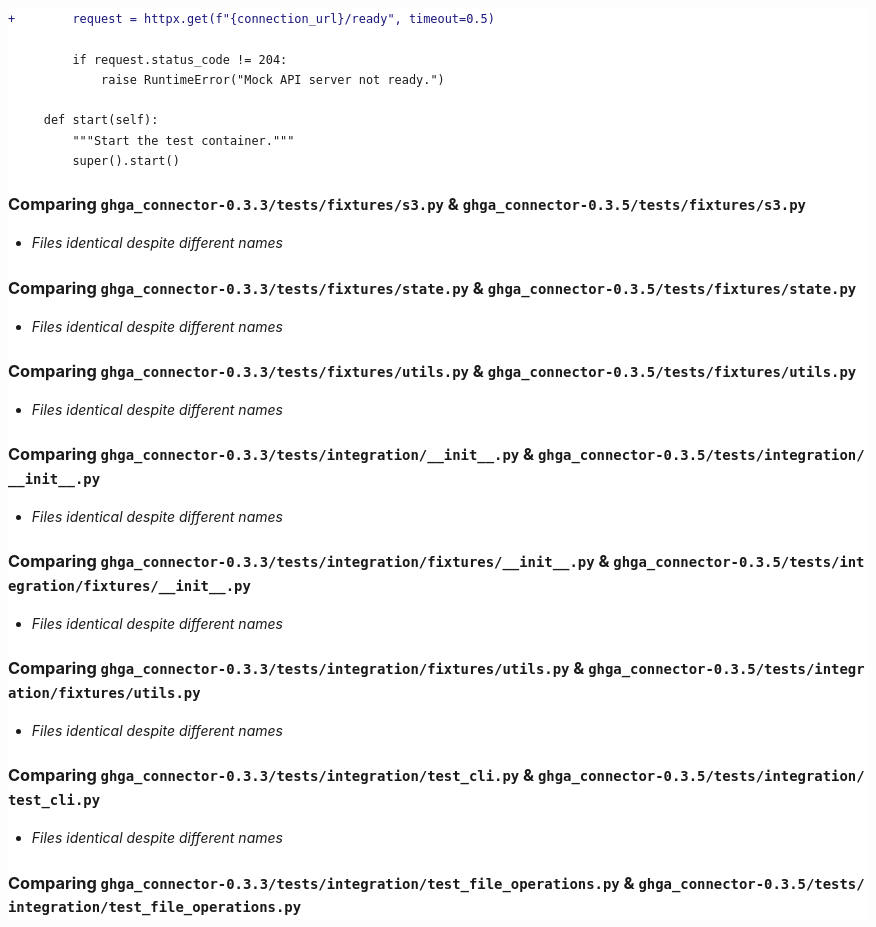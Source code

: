 ```diff
+        request = httpx.get(f"{connection_url}/ready", timeout=0.5)
 
         if request.status_code != 204:
             raise RuntimeError("Mock API server not ready.")
 
     def start(self):
         """Start the test container."""
         super().start()
```

### Comparing `ghga_connector-0.3.3/tests/fixtures/s3.py` & `ghga_connector-0.3.5/tests/fixtures/s3.py`

 * *Files identical despite different names*

### Comparing `ghga_connector-0.3.3/tests/fixtures/state.py` & `ghga_connector-0.3.5/tests/fixtures/state.py`

 * *Files identical despite different names*

### Comparing `ghga_connector-0.3.3/tests/fixtures/utils.py` & `ghga_connector-0.3.5/tests/fixtures/utils.py`

 * *Files identical despite different names*

### Comparing `ghga_connector-0.3.3/tests/integration/__init__.py` & `ghga_connector-0.3.5/tests/integration/__init__.py`

 * *Files identical despite different names*

### Comparing `ghga_connector-0.3.3/tests/integration/fixtures/__init__.py` & `ghga_connector-0.3.5/tests/integration/fixtures/__init__.py`

 * *Files identical despite different names*

### Comparing `ghga_connector-0.3.3/tests/integration/fixtures/utils.py` & `ghga_connector-0.3.5/tests/integration/fixtures/utils.py`

 * *Files identical despite different names*

### Comparing `ghga_connector-0.3.3/tests/integration/test_cli.py` & `ghga_connector-0.3.5/tests/integration/test_cli.py`

 * *Files identical despite different names*

### Comparing `ghga_connector-0.3.3/tests/integration/test_file_operations.py` & `ghga_connector-0.3.5/tests/integration/test_file_operations.py`
